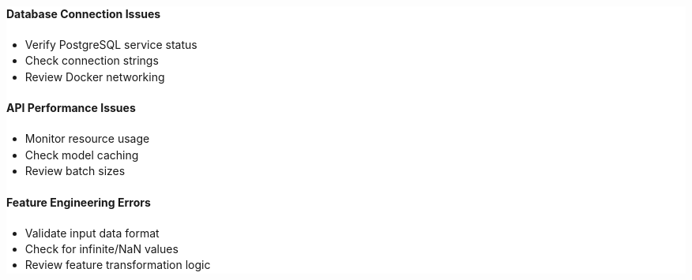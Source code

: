 #### Database Connection Issues
- Verify PostgreSQL service status
- Check connection strings
- Review Docker networking

#### API Performance Issues
- Monitor resource usage
- Check model caching
- Review batch sizes

#### Feature Engineering Errors
- Validate input data format
- Check for infinite/NaN values
- Review feature transformation logic
